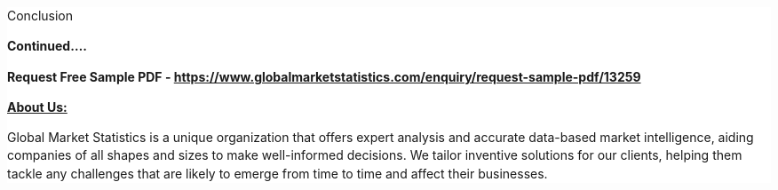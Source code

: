 Conclusion</strong></p><p><strong>Continued&hellip;.</strong></p><p><strong>Request Free Sample PDF - <a href="https://www.globalmarketstatistics.com/enquiry/request-sample-pdf/13259?utm_source=MW&amp;utm_medium=Prashant&amp;utm_campaign=MW">https://www.globalmarketstatistics.com/enquiry/request-sample-pdf/13259</a></strong></p><p><strong><u>About Us:</u></strong></p><p>Global Market Statistics is a unique organization that offers expert analysis and accurate data-based market intelligence, aiding companies of all shapes and sizes to make well-informed decisions. We tailor inventive solutions for our clients, helping them tackle any challenges that are likely to emerge from time to time and affect their businesses.</p>
